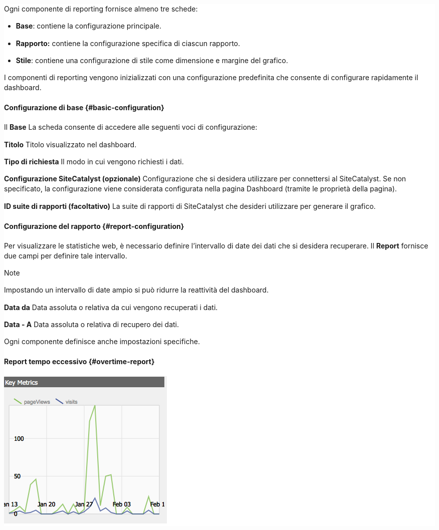 Ogni componente di reporting fornisce almeno tre schede:

* **Base**: contiene la configurazione principale.

* **Rapporto:** contiene la configurazione specifica di ciascun rapporto.
* **Stile**: contiene una configurazione di stile come dimensione e margine del grafico.

I componenti di reporting vengono inizializzati con una configurazione predefinita che consente di configurare rapidamente il dashboard.

#### Configurazione di base {#basic-configuration}

Il **Base** La scheda consente di accedere alle seguenti voci di configurazione:

**Titolo** Titolo visualizzato nel dashboard.

**Tipo di richiesta** Il modo in cui vengono richiesti i dati.

**Configurazione SiteCatalyst (opzionale)** Configurazione che si desidera utilizzare per connettersi al SiteCatalyst. Se non specificato, la configurazione viene considerata configurata nella pagina Dashboard (tramite le proprietà della pagina).

**ID suite di rapporti (facoltativo)** La suite di rapporti di SiteCatalyst che desideri utilizzare per generare il grafico.

#### Configurazione del rapporto {#report-configuration}

Per visualizzare le statistiche web, è necessario definire l’intervallo di date dei dati che si desidera recuperare. Il **Report** fornisce due campi per definire tale intervallo.

>[!NOTE]
>
>Impostando un intervallo di date ampio si può ridurre la reattività del dashboard.

**Data da** Data assoluta o relativa da cui vengono recuperati i dati.

**Data - A** Data assoluta o relativa di recupero dei dati.

Ogni componente definisce anche impostazioni specifiche.

#### Report tempo eccessivo {#overtime-report}

![chlimage_1-26](assets/chlimage_1-26a.png)
